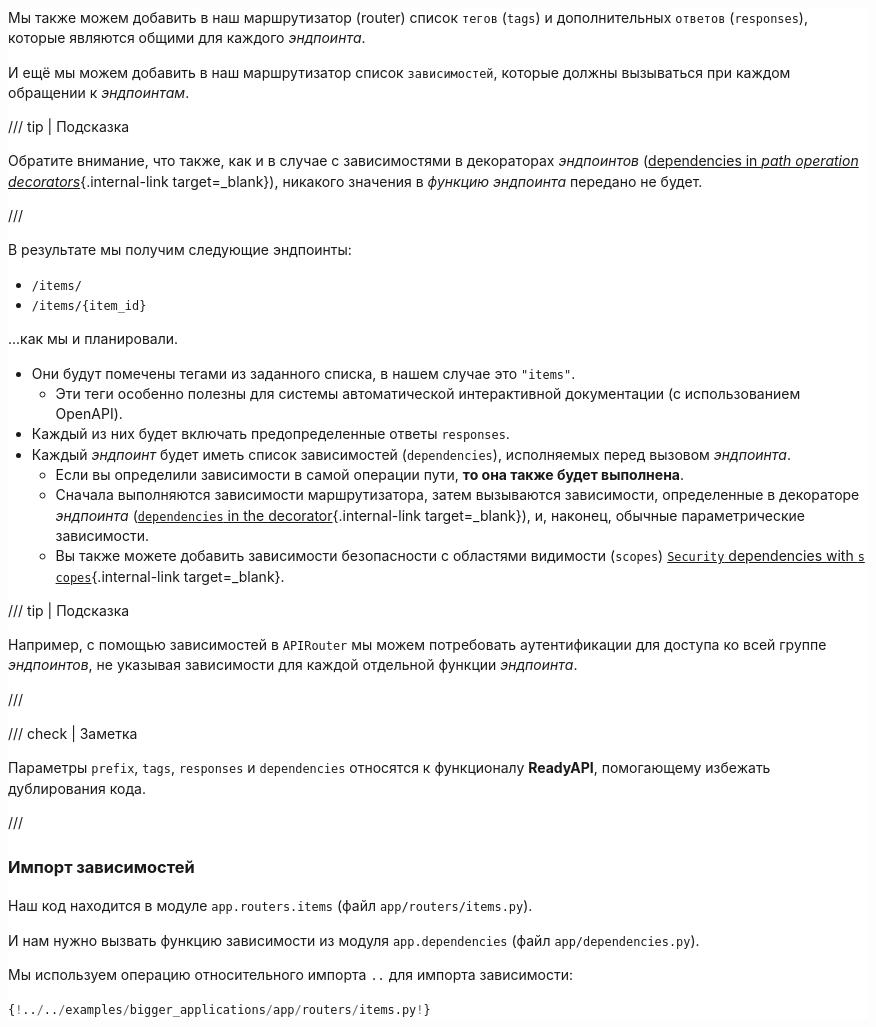 Мы также можем добавить в наш маршрутизатор (router) список `тегов` (`tags`) и дополнительных `ответов` (`responses`), которые являются общими для каждого *эндпоинта*.

И ещё мы можем добавить в наш маршрутизатор список `зависимостей`, которые должны вызываться при каждом обращении к *эндпоинтам*.

/// tip | Подсказка

Обратите внимание, что также, как и в случае с зависимостями в декораторах *эндпоинтов* ([dependencies in *path operation decorators*](dependencies/dependencies-in-path-operation-decorators.md){.internal-link target=_blank}), никакого значения в *функцию эндпоинта* передано не будет.

///

В результате мы получим следующие эндпоинты:

* `/items/`
* `/items/{item_id}`

...как мы и планировали.

* Они будут помечены тегами из заданного списка, в нашем случае это `"items"`.
    * Эти теги особенно полезны для системы автоматической интерактивной документации (с использованием OpenAPI).
* Каждый из них будет включать предопределенные ответы `responses`.
* Каждый *эндпоинт* будет иметь список зависимостей (`dependencies`), исполняемых перед вызовом *эндпоинта*.
    * Если вы определили зависимости в самой операции пути, **то она также будет выполнена**.
    * Сначала выполняются зависимости маршрутизатора, затем вызываются зависимости, определенные в декораторе *эндпоинта* ([`dependencies` in the decorator](dependencies/dependencies-in-path-operation-decorators.md){.internal-link target=_blank}), и, наконец, обычные параметрические зависимости.
    * Вы также можете добавить зависимости безопасности с областями видимости (`scopes`) [`Security` dependencies with `scopes`](../advanced/security/oauth2-scopes.md){.internal-link target=_blank}.

/// tip | Подсказка

Например, с помощью зависимостей в `APIRouter` мы можем потребовать аутентификации для доступа ко всей группе *эндпоинтов*, не указывая зависимости для каждой отдельной функции *эндпоинта*.

///

/// check | Заметка

Параметры `prefix`, `tags`, `responses` и `dependencies` относятся к функционалу **ReadyAPI**, помогающему избежать дублирования кода.

///

### Импорт зависимостей

Наш код находится в модуле `app.routers.items` (файл `app/routers/items.py`).

И нам нужно вызвать функцию зависимости из модуля `app.dependencies` (файл `app/dependencies.py`).

Мы используем операцию относительного импорта `..` для импорта зависимости:

```Python hl_lines="3" title="app/routers/items.py"
{!../../examples/bigger_applications/app/routers/items.py!}
```
